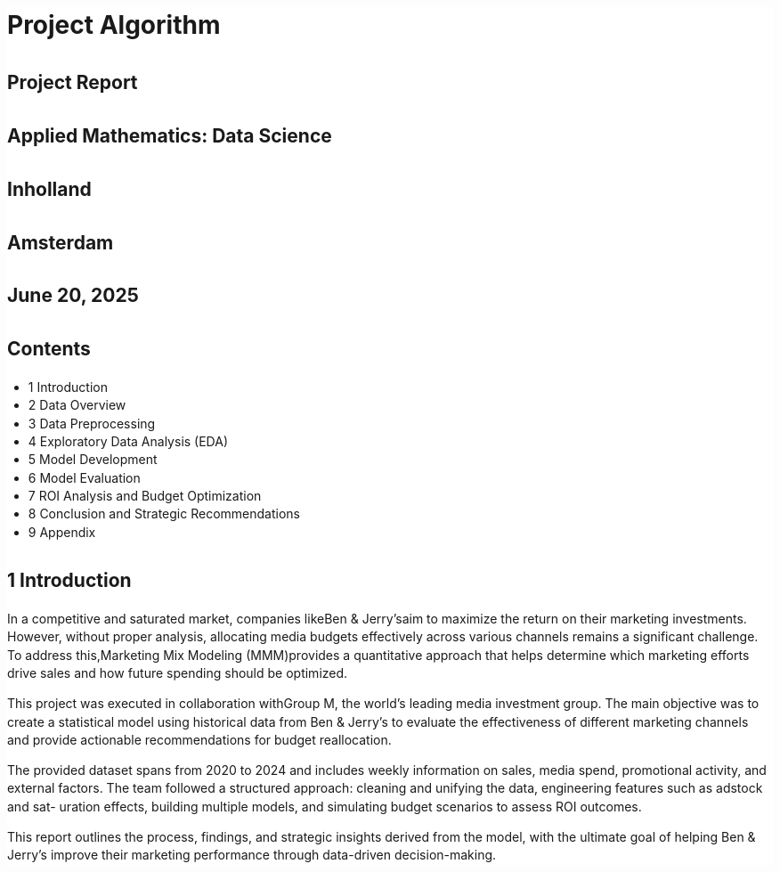 

# Project Algorithm

## Project Report

## Applied Mathematics: Data Science

## Inholland

## Amsterdam

## June 20, 2025


## Contents

- 1 Introduction
- 2 Data Overview
- 3 Data Preprocessing
- 4 Exploratory Data Analysis (EDA)
- 5 Model Development
- 6 Model Evaluation
- 7 ROI Analysis and Budget Optimization
- 8 Conclusion and Strategic Recommendations
- 9 Appendix


## 1 Introduction

In a competitive and saturated market, companies likeBen & Jerry’saim to maximize
the return on their marketing investments. However, without proper analysis, allocating
media budgets effectively across various channels remains a significant challenge. To
address this,Marketing Mix Modeling (MMM)provides a quantitative approach
that helps determine which marketing efforts drive sales and how future spending should
be optimized.

This project was executed in collaboration withGroup M, the world’s leading media
investment group. The main objective was to create a statistical model using historical
data from Ben & Jerry’s to evaluate the effectiveness of different marketing channels and
provide actionable recommendations for budget reallocation.

The provided dataset spans from 2020 to 2024 and includes weekly information on sales,
media spend, promotional activity, and external factors. The team followed a structured
approach: cleaning and unifying the data, engineering features such as adstock and sat-
uration effects, building multiple models, and simulating budget scenarios to assess ROI
outcomes.

This report outlines the process, findings, and strategic insights derived from the model,
with the ultimate goal of helping Ben & Jerry’s improve their marketing performance
through data-driven decision-making.
